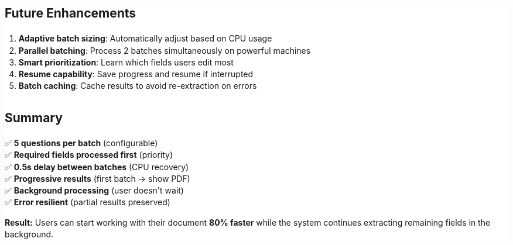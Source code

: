## Future Enhancements

1. **Adaptive batch sizing**: Automatically adjust based on CPU usage
2. **Parallel batching**: Process 2 batches simultaneously on powerful machines
3. **Smart prioritization**: Learn which fields users edit most
4. **Resume capability**: Save progress and resume if interrupted
5. **Batch caching**: Cache results to avoid re-extraction on errors

## Summary

✅ **5 questions per batch** (configurable)  
✅ **Required fields processed first** (priority)  
✅ **0.5s delay between batches** (CPU recovery)  
✅ **Progressive results** (first batch → show PDF)  
✅ **Background processing** (user doesn't wait)  
✅ **Error resilient** (partial results preserved)

**Result:** Users can start working with their document **80% faster** while the system continues extracting remaining fields in the background.
